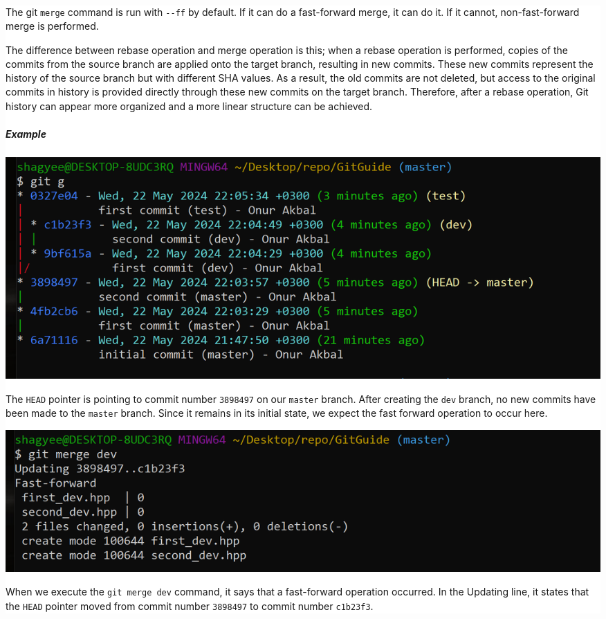 The git `merge` command is run with `--ff` by default. If it can do a fast-forward merge, it can do it. If it cannot, non-fast-forward merge is performed.

The difference between rebase operation and merge operation is this; when a rebase operation is performed, copies of the commits from the source branch are applied onto the target branch, resulting in new commits. These new commits represent the history of the source branch but with different SHA values. As a result, the old commits are not deleted, but access to the original commits in history is provided directly through these new commits on the target branch. Therefore, after a rebase operation, Git history can appear more organized and a more linear structure can be achieved.

##### Example

![1.png](images/1.png)

The `HEAD` pointer is pointing to commit number `3898497` on our `master` branch. After creating the `dev` branch, no new commits have been made to the `master` branch. Since it remains in its initial state, we expect the fast forward operation to occur here.

![2.png](images/2.png)

When we execute the `git merge dev` command, it says that a fast-forward operation occurred. In the Updating line, it states that the `HEAD` pointer moved from commit number `3898497` to commit number `c1b23f3`.
